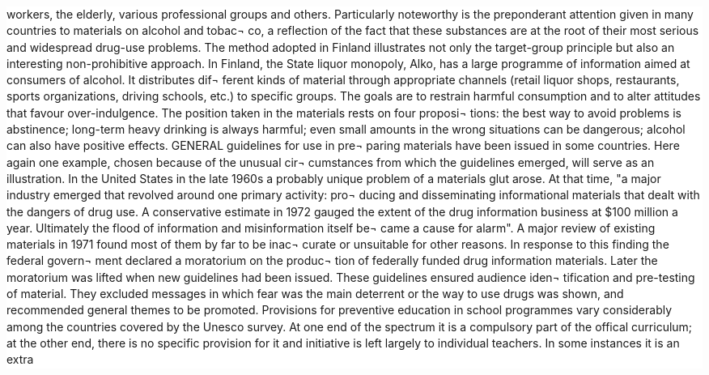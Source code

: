 workers, the elderly, various professional
groups and others. Particularly noteworthy
is the preponderant attention given in many
countries to materials on alcohol and tobac¬
co, a reflection of the fact that these
substances are at the root of their most
serious and widespread drug-use problems.
The method adopted in Finland illustrates
not only the target-group principle but also
an interesting non-prohibitive approach. In
Finland, the State liquor monopoly, Alko,
has a large programme of information aimed
at consumers of alcohol. It distributes dif¬
ferent kinds of material through appropriate
channels (retail liquor shops, restaurants,
sports organizations, driving schools, etc.)
to specific groups. The goals are to restrain
harmful consumption and to alter attitudes
that favour over-indulgence. The position
taken in the materials rests on four proposi¬
tions: the best way to avoid problems is
abstinence; long-term heavy drinking is
always harmful; even small amounts in the
wrong situations can be dangerous; alcohol
can also have positive effects.
GENERAL guidelines for use in pre¬
paring materials have been issued
in some countries. Here again one
example, chosen because of the unusual cir¬
cumstances from which the guidelines
emerged, will serve as an illustration. In the
United States in the late 1960s a probably
unique problem of a materials glut arose. At
that time, "a major industry emerged that
revolved around one primary activity: pro¬
ducing and disseminating informational
materials that dealt with the dangers of drug
use. A conservative estimate in 1972 gauged
the extent of the drug information business
at $100 million a year. Ultimately the flood of
information and misinformation itself be¬
came a cause for alarm".
A major review of existing materials in
1971 found most of them by far to be inac¬
curate or unsuitable for other reasons. In
response to this finding the federal govern¬
ment declared a moratorium on the produc¬
tion of federally funded drug information
materials. Later the moratorium was lifted
when new guidelines had been issued.
These guidelines ensured audience iden¬
tification and pre-testing of material. They
excluded messages in which fear was the
main deterrent or the way to use drugs was
shown, and recommended general themes
to be promoted.
Provisions for preventive education in
school programmes vary considerably
among the countries covered by the Unesco
survey. At one end of the spectrum it is a
compulsory part of the offical curriculum; at
the other end, there is no specific provision
for it and initiative is left largely to individual
teachers. In some instances it is an extra